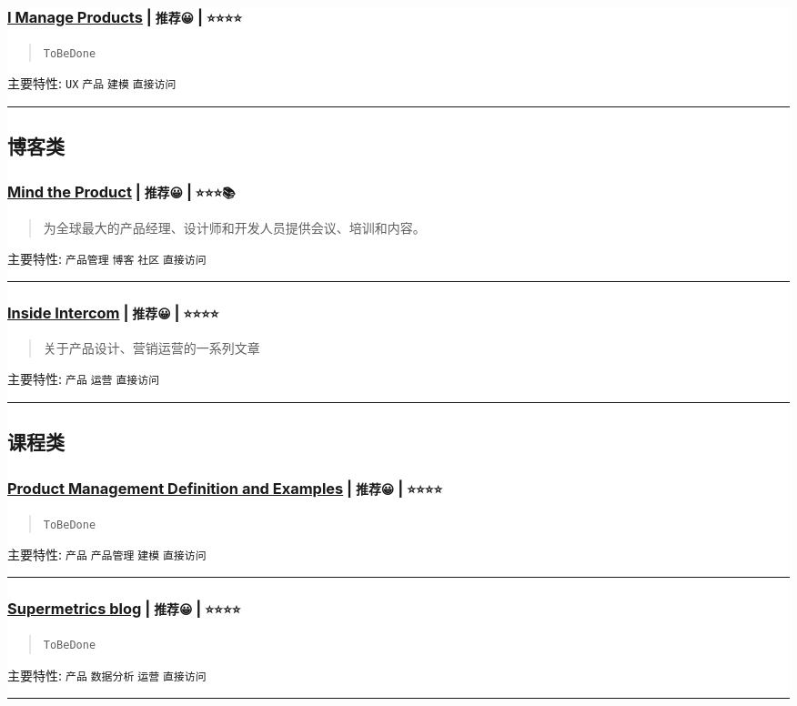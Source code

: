 ### [I Manage Products](https://imanageproducts.com/category/general/100-things-ive-learned/) | `推荐😀` | `⭐⭐⭐⭐`

> `ToBeDone`

主要特性: `UX`  `产品`  `建模`  `直接访问`

---
## 博客类



### [Mind the Product](https://www.mindtheproduct.com/) | `推荐😀` | `⭐⭐⭐📚`

> 为全球最大的产品经理、设计师和开发人员提供会议、培训和内容。

主要特性: `产品管理`  `博客`  `社区`  `直接访问`

---

### [Inside Intercom](https://www.intercom.com/blog/) | `推荐😀` | `⭐⭐⭐⭐`

> 关于产品设计、营销运营的一系列文章

主要特性: `产品`  `运营`  `直接访问`

---
## 课程类



### [Product Management Definition and Examples](https://www.aha.io/roadmapping/guide/product-management) | `推荐😀` | `⭐⭐⭐⭐`

> `ToBeDone`

主要特性: `产品`  `产品管理`  `建模`  `直接访问`

---

### [Supermetrics blog](https://supermetrics.com/blog) | `推荐😀` | `⭐⭐⭐⭐`

> `ToBeDone`

主要特性: `产品`  `数据分析`  `运营`  `直接访问`

---